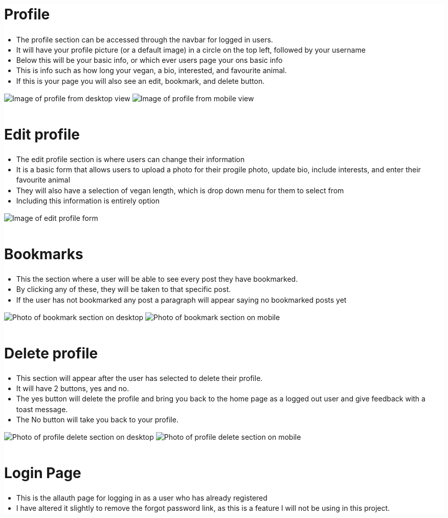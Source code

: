 # Profile

- The profile section can be accessed through the navbar for logged in users.
- It will have your profile picture (or a default image) in a circle on the top left, followed by your username
- Below this will be your basic info, or which ever users page your ons basic info
- This is info such as how long your vegan, a bio, interested, and favourite animal.
- If this is your page you will also see an edit, bookmark, and delete button.

<img src="static/images/profile_desk.png" alt="Image of profile from desktop view">
<img src="static/images/profile_mobile.png" alt="Image of profile from mobile view">

# Edit profile

- The edit profile section is where users can change their information
- It is a basic form that allows users to upload a photo for their progile photo, update bio, include interests, and enter their favourite animal
- They will also have a selection of vegan length, which is drop down menu for them to select from
- Including this information is entirely option

<img src="static/images/edit_profile.png" alt="Image of edit profile form">

# Bookmarks

- This the section where a user will be able to see every post they have bookmarked.
- By clicking any of these, they will be taken to that specific post.
- If the user has not bookmarked any post a paragraph will appear saying no bookmarked posts yet

<img src="static/images/bookmark_desk.png" alt="Photo of bookmark section on desktop">
<img src="static/images/bookmark_mobile.png" alt="Photo of bookmark section on mobile">

# Delete profile

- This section will appear after the user has selected to delete their profile.
- It will have 2 buttons, yes and no.
- The yes button will delete the profile and bring you back to the home page as a logged out user and give feedback with a toast message.
- The No button will take you back to your profile.

<img src="static/images/deleteprofile_desk.png" alt="Photo of profile delete section on desktop">
<img src="static/images/deleteprofile_mobile.png" alt="Photo of profile delete section on mobile">

# Login Page

- This is the allauth page for logging in as a user who has already registered
- I have altered it slightly to remove the forgot password link, as this is a feature I will not be using in this project.

